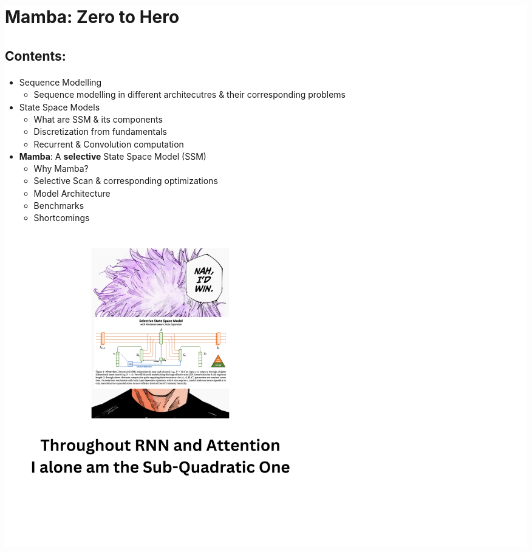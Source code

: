 # Mamba: Zero to Hero

## Contents:

- Sequence Modelling
  - Sequence modelling in different architecutres & their corresponding problems
- State Space Models
  - What are SSM & its components
  - Discretization from fundamentals
  - Recurrent & Convolution computation
- **Mamba**: A **selective** State Space Model (SSM)
  - Why Mamba?
  - Selective Scan & corresponding optimizations
  - Model Architecture
  - Benchmarks
  - Shortcomings

<img src="assets/meme.png" style="zoom:50%;" />
